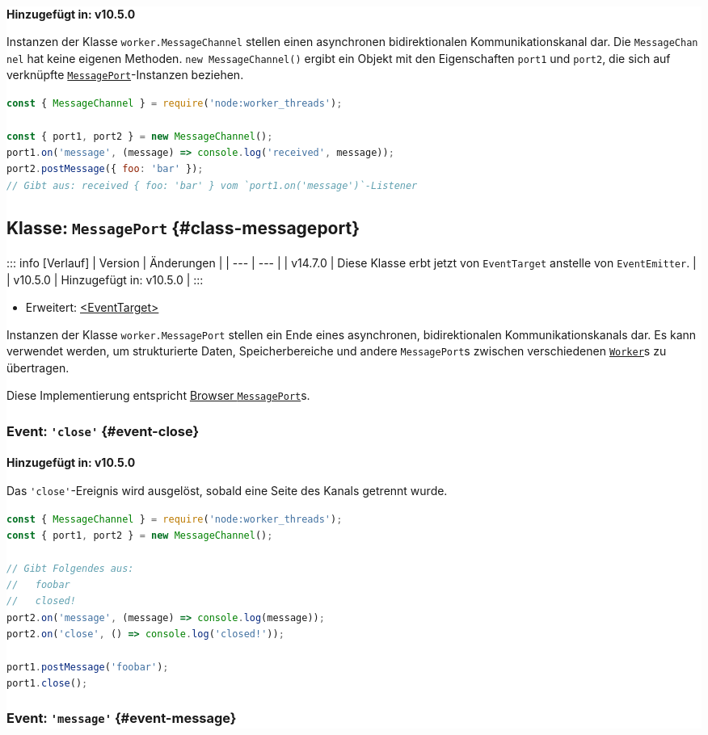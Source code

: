 **Hinzugefügt in: v10.5.0**

Instanzen der Klasse `worker.MessageChannel` stellen einen asynchronen bidirektionalen Kommunikationskanal dar. Die `MessageChannel` hat keine eigenen Methoden. `new MessageChannel()` ergibt ein Objekt mit den Eigenschaften `port1` und `port2`, die sich auf verknüpfte [`MessagePort`](/de/nodejs/api/worker_threads#class-messageport)-Instanzen beziehen.

```js [ESM]
const { MessageChannel } = require('node:worker_threads');

const { port1, port2 } = new MessageChannel();
port1.on('message', (message) => console.log('received', message));
port2.postMessage({ foo: 'bar' });
// Gibt aus: received { foo: 'bar' } vom `port1.on('message')`-Listener
```
## Klasse: `MessagePort` {#class-messageport}


::: info [Verlauf]
| Version | Änderungen |
| --- | --- |
| v14.7.0 | Diese Klasse erbt jetzt von `EventTarget` anstelle von `EventEmitter`. |
| v10.5.0 | Hinzugefügt in: v10.5.0 |
:::

- Erweitert: [\<EventTarget\>](/de/nodejs/api/events#class-eventtarget)

Instanzen der Klasse `worker.MessagePort` stellen ein Ende eines asynchronen, bidirektionalen Kommunikationskanals dar. Es kann verwendet werden, um strukturierte Daten, Speicherbereiche und andere `MessagePort`s zwischen verschiedenen [`Worker`](/de/nodejs/api/worker_threads#class-worker)s zu übertragen.

Diese Implementierung entspricht [Browser `MessagePort`](https://developer.mozilla.org/en-US/docs/Web/API/MessagePort)s.


### Event: `'close'` {#event-close}

**Hinzugefügt in: v10.5.0**

Das `'close'`-Ereignis wird ausgelöst, sobald eine Seite des Kanals getrennt wurde.

```js [ESM]
const { MessageChannel } = require('node:worker_threads');
const { port1, port2 } = new MessageChannel();

// Gibt Folgendes aus:
//   foobar
//   closed!
port2.on('message', (message) => console.log(message));
port2.on('close', () => console.log('closed!'));

port1.postMessage('foobar');
port1.close();
```
### Event: `'message'` {#event-message}
